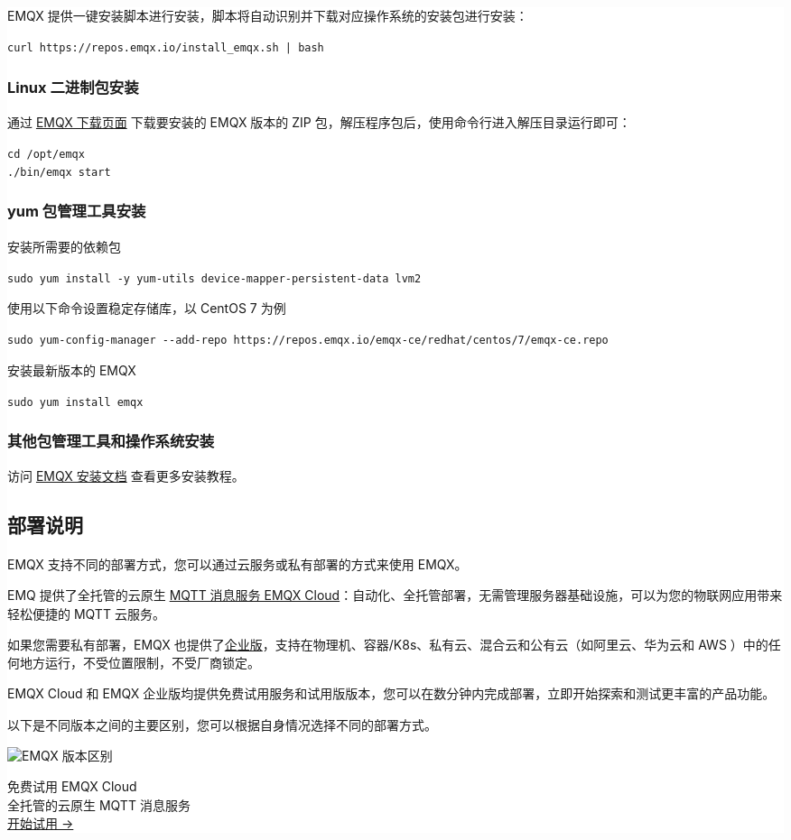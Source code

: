 EMQX 提供一键安装脚本进行安装，脚本将自动识别并下载对应操作系统的安装包进行安装：

```shell
curl https://repos.emqx.io/install_emqx.sh | bash
```

### Linux 二进制包安装

通过  [EMQX 下载页面](https://www.emqx.com/zh/try?product=broker) 下载要安装的 EMQX 版本的 ZIP 包，解压程序包后，使用命令行进入解压目录运行即可：

```shell
cd /opt/emqx
./bin/emqx start

```

### yum 包管理工具安装

安装所需要的依赖包

```shell
sudo yum install -y yum-utils device-mapper-persistent-data lvm2
```

使用以下命令设置稳定存储库，以 CentOS 7 为例

```shell
sudo yum-config-manager --add-repo https://repos.emqx.io/emqx-ce/redhat/centos/7/emqx-ce.repo
```

安装最新版本的 EMQX

```shell
sudo yum install emqx
```

### 其他包管理工具和操作系统安装

访问 [EMQX 安装文档](https://docs.emqx.com/zh/emqx/v4.3/getting-started/install.html) 查看更多安装教程。

## 部署说明

EMQX 支持不同的部署方式，您可以通过云服务或私有部署的方式来使用 EMQX。

EMQ 提供了全托管的云原生 [MQTT 消息服务 EMQX Cloud](https://www.emqx.com/zh/cloud)：自动化、全托管部署，无需管理服务器基础设施，可以为您的物联网应用带来轻松便捷的 MQTT 云服务。

如果您需要私有部署，EMQX 也提供了[企业版](https://www.emqx.com/zh/products/emqx)，支持在物理机、容器/K8s、私有云、混合云和公有云（如阿里云、华为云和 AWS ）中的任何地方运行，不受位置限制，不受厂商锁定。

EMQX Cloud 和 EMQX 企业版均提供免费试用服务和试用版版本，您可以在数分钟内完成部署，立即开始探索和测试更丰富的产品功能。

以下是不同版本之间的主要区别，您可以根据自身情况选择不同的部署方式。

![EMQX 版本区别](https://assets.emqx.com/images/173195442d69816513c2800f48121676.png)


<section class="promotion">
    <div>
        免费试用 EMQX Cloud
        <div class="is-size-14 is-text-normal has-text-weight-normal">全托管的云原生 MQTT 消息服务</div>
    </div>
    <a href="https://accounts-zh.emqx.com/signup?continue=https://cloud.emqx.com/console/deployments/0?oper=new" class="button is-gradient px-5">开始试用 →</a >
</section>
